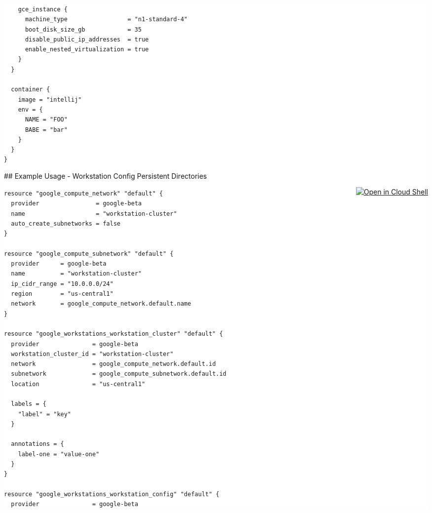 ```hcl
    gce_instance {
      machine_type                 = "n1-standard-4"
      boot_disk_size_gb            = 35
      disable_public_ip_addresses  = true
      enable_nested_virtualization = true
    }
  }

  container {
    image = "intellij"
    env = {
      NAME = "FOO"
      BABE = "bar"
    }
  }
}
```
<div class = "oics-button" style="float: right; margin: 0 0 -15px">
  <a href="https://console.cloud.google.com/cloudshell/open?cloudshell_git_repo=https%3A%2F%2Fgithub.com%2Fterraform-google-modules%2Fdocs-examples.git&cloudshell_image=gcr.io%2Fcloudshell-images%2Fcloudshell%3Alatest&cloudshell_print=.%2Fmotd&cloudshell_tutorial=.%2Ftutorial.md&cloudshell_working_dir=workstation_config_persistent_directories&open_in_editor=main.tf" target="_blank">
    <img alt="Open in Cloud Shell" src="//gstatic.com/cloudssh/images/open-btn.svg" style="max-height: 44px; margin: 32px auto; max-width: 100%;">
  </a>
</div>
## Example Usage - Workstation Config Persistent Directories


```hcl
resource "google_compute_network" "default" {
  provider                = google-beta
  name                    = "workstation-cluster"
  auto_create_subnetworks = false
}

resource "google_compute_subnetwork" "default" {
  provider      = google-beta
  name          = "workstation-cluster"
  ip_cidr_range = "10.0.0.0/24"
  region        = "us-central1"
  network       = google_compute_network.default.name
}

resource "google_workstations_workstation_cluster" "default" {
  provider               = google-beta
  workstation_cluster_id = "workstation-cluster"
  network                = google_compute_network.default.id
  subnetwork             = google_compute_subnetwork.default.id
  location               = "us-central1"
  
  labels = {
    "label" = "key"
  }

  annotations = {
    label-one = "value-one"
  }
}

resource "google_workstations_workstation_config" "default" {
  provider               = google-beta
```